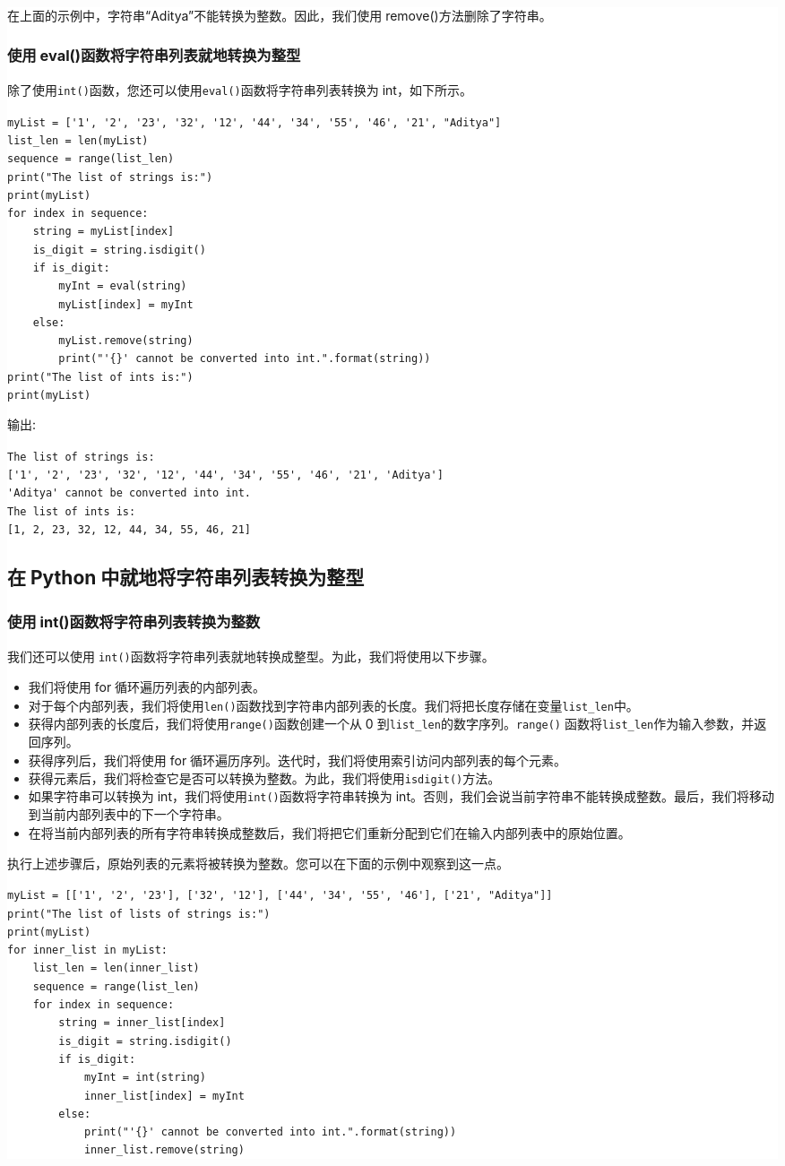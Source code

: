 在上面的示例中，字符串“Aditya”不能转换为整数。因此，我们使用 remove()方法删除了字符串。

### 使用 eval()函数将字符串列表就地转换为整型

除了使用`int()`函数，您还可以使用`eval()`函数将字符串列表转换为 int，如下所示。

```
myList = ['1', '2', '23', '32', '12', '44', '34', '55', '46', '21', "Aditya"]
list_len = len(myList)
sequence = range(list_len)
print("The list of strings is:")
print(myList)
for index in sequence:
    string = myList[index]
    is_digit = string.isdigit()
    if is_digit:
        myInt = eval(string)
        myList[index] = myInt
    else:
        myList.remove(string)
        print("'{}' cannot be converted into int.".format(string))
print("The list of ints is:")
print(myList)
```

输出:

```
The list of strings is:
['1', '2', '23', '32', '12', '44', '34', '55', '46', '21', 'Aditya']
'Aditya' cannot be converted into int.
The list of ints is:
[1, 2, 23, 32, 12, 44, 34, 55, 46, 21]
```

## 在 Python 中就地将字符串列表转换为整型

### 使用 int()函数将字符串列表转换为整数

我们还可以使用 `int()`函数将字符串列表就地转换成整型。为此，我们将使用以下步骤。

*   我们将使用 for 循环遍历列表的内部列表。
*   对于每个内部列表，我们将使用`len()`函数找到字符串内部列表的长度。我们将把长度存储在变量`list_len`中。
*   获得内部列表的长度后，我们将使用`range()`函数创建一个从 0 到`list_len`的数字序列。`range()` 函数将`list_len`作为输入参数，并返回序列。
*   获得序列后，我们将使用 for 循环遍历序列。迭代时，我们将使用索引访问内部列表的每个元素。
*   获得元素后，我们将检查它是否可以转换为整数。为此，我们将使用`isdigit()`方法。
*   如果字符串可以转换为 int，我们将使用`int()`函数将字符串转换为 int。否则，我们会说当前字符串不能转换成整数。最后，我们将移动到当前内部列表中的下一个字符串。
*   在将当前内部列表的所有字符串转换成整数后，我们将把它们重新分配到它们在输入内部列表中的原始位置。

执行上述步骤后，原始列表的元素将被转换为整数。您可以在下面的示例中观察到这一点。

```
myList = [['1', '2', '23'], ['32', '12'], ['44', '34', '55', '46'], ['21', "Aditya"]]
print("The list of lists of strings is:")
print(myList)
for inner_list in myList:
    list_len = len(inner_list)
    sequence = range(list_len)
    for index in sequence:
        string = inner_list[index]
        is_digit = string.isdigit()
        if is_digit:
            myInt = int(string)
            inner_list[index] = myInt
        else:
            print("'{}' cannot be converted into int.".format(string))
            inner_list.remove(string)
```
